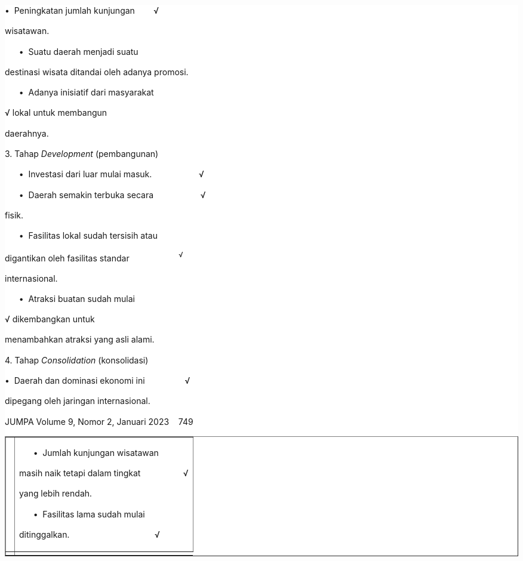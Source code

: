 <p><span class="font0">• &nbsp;</span><span class="font2">Peningkatan jumlah kunjungan &nbsp;&nbsp;&nbsp;&nbsp;&nbsp;&nbsp;&nbsp;</span><span class="font0">√</span></p></li></ul>
<p><span class="font2">wisatawan.</span></p>
<ul style="list-style:none;"><li>
<p><span class="font0">• &nbsp;</span><span class="font2">Suatu daerah menjadi suatu</span></p></li></ul>
<p><span class="font2">destinasi wisata ditandai oleh adanya promosi.</span></p>
<ul style="list-style:none;"><li>
<p><span class="font0">• &nbsp;</span><span class="font2">Adanya inisiatif dari masyarakat</span></p></li></ul>
<p><span class="font0">√ </span><span class="font2">lokal untuk membangun</span></p>
<p><span class="font2">daerahnya.</span></p></td></tr>
<tr><td style="vertical-align:top;">
<p><span class="font2">3. Tahap </span><span class="font2" style="font-style:italic;">Development </span><span class="font2">(pembangunan)</span></p></td><td style="vertical-align:middle;">
<ul style="list-style:none;"><li>
<p><span class="font0">• &nbsp;</span><span class="font2">Investasi dari luar mulai masuk. &nbsp;&nbsp;&nbsp;&nbsp;&nbsp;&nbsp;&nbsp;&nbsp;&nbsp;&nbsp;&nbsp;&nbsp;&nbsp;&nbsp;&nbsp;&nbsp;&nbsp;&nbsp;&nbsp;</span><span class="font0">√</span></p></li>
<li>
<p><span class="font0">• &nbsp;</span><span class="font2">Daerah semakin terbuka secara &nbsp;&nbsp;&nbsp;&nbsp;&nbsp;&nbsp;&nbsp;&nbsp;&nbsp;&nbsp;&nbsp;&nbsp;&nbsp;&nbsp;&nbsp;&nbsp;&nbsp;&nbsp;&nbsp;</span><span class="font0">√</span></p></li></ul>
<p><span class="font2">fisik.</span></p>
<ul style="list-style:none;"><li>
<p><span class="font0">• &nbsp;</span><span class="font2">Fasilitas lokal sudah tersisih atau</span></p></li></ul>
<p><span class="font2">digantikan oleh fasilitas standar &nbsp;&nbsp;&nbsp;&nbsp;&nbsp;&nbsp;&nbsp;&nbsp;&nbsp;&nbsp;&nbsp;&nbsp;&nbsp;&nbsp;&nbsp;&nbsp;&nbsp;&nbsp;&nbsp;&nbsp;</span><span class="font0"><sup>√</sup></span></p>
<p><span class="font2">internasional.</span></p>
<ul style="list-style:none;"><li>
<p><span class="font0">• &nbsp;</span><span class="font2">Atraksi buatan sudah mulai</span></p></li></ul>
<p><span class="font0">√ </span><span class="font2">dikembangkan untuk</span></p>
<p><span class="font2">menambahkan atraksi yang asli alami.</span></p></td></tr>
<tr><td style="vertical-align:top;">
<p><span class="font2">4. Tahap </span><span class="font2" style="font-style:italic;">Consolidation </span><span class="font2">(konsolidasi)</span></p></td><td style="vertical-align:bottom;">
<p><span class="font0">• &nbsp;</span><span class="font2">Daerah dan dominasi ekonomi ini &nbsp;&nbsp;&nbsp;&nbsp;&nbsp;&nbsp;&nbsp;&nbsp;&nbsp;&nbsp;&nbsp;&nbsp;&nbsp;&nbsp;&nbsp;&nbsp;</span><span class="font0">√</span></p>
<p><span class="font2">dipegang oleh jaringan internasional.</span></p>
<p><span class="font1">JUMPA Volume 9, Nomor 2, Januari 2023 &nbsp;&nbsp;&nbsp;</span><span class="font2">749</span></p></td></tr>
</table>
<table border="1">
<tr><td style="vertical-align:top;"></td><td style="vertical-align:top;">
<ul style="list-style:none;"><li>
<p><span class="font0">• &nbsp;</span><span class="font2">Jumlah kunjungan wisatawan</span></p></li></ul>
<p><span class="font2">masih naik tetapi dalam tingkat &nbsp;&nbsp;&nbsp;&nbsp;&nbsp;&nbsp;&nbsp;&nbsp;&nbsp;&nbsp;&nbsp;&nbsp;&nbsp;&nbsp;&nbsp;&nbsp;&nbsp;&nbsp;</span><span class="font0">√</span></p>
<p><span class="font2">yang lebih rendah.</span></p>
<ul style="list-style:none;"><li>
<p><span class="font0">• &nbsp;</span><span class="font2">Fasilitas lama sudah mulai</span></p></li></ul>
<p><span class="font2">ditinggalkan. &nbsp;&nbsp;&nbsp;&nbsp;&nbsp;&nbsp;&nbsp;&nbsp;&nbsp;&nbsp;&nbsp;&nbsp;&nbsp;&nbsp;&nbsp;&nbsp;&nbsp;&nbsp;&nbsp;&nbsp;&nbsp;&nbsp;&nbsp;&nbsp;&nbsp;&nbsp;&nbsp;&nbsp;&nbsp;&nbsp;&nbsp;&nbsp;&nbsp;&nbsp;&nbsp;&nbsp;&nbsp;</span><span class="font0">√</span></p></td></tr>
<tr><td style="vertical-align:top;">